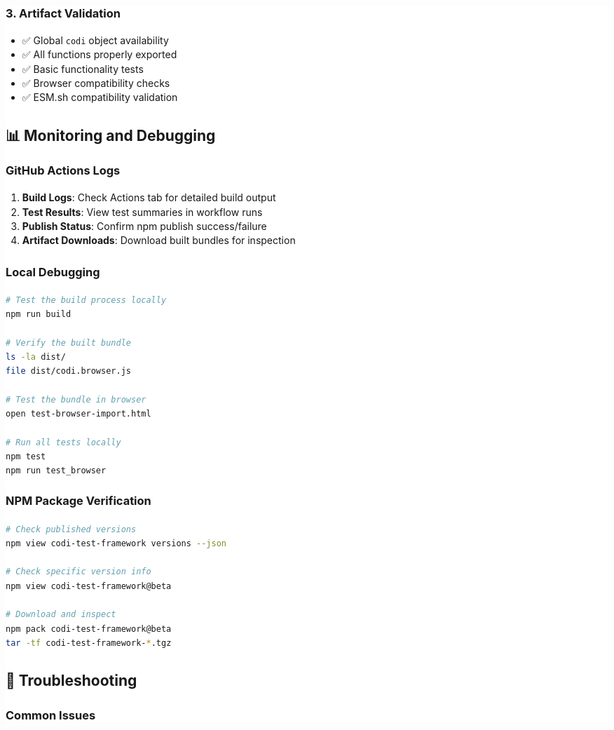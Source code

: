 ### 3. Artifact Validation
- ✅ Global `codi` object availability
- ✅ All functions properly exported
- ✅ Basic functionality tests
- ✅ Browser compatibility checks
- ✅ ESM.sh compatibility validation

## 📊 Monitoring and Debugging

### GitHub Actions Logs

1. **Build Logs**: Check Actions tab for detailed build output
2. **Test Results**: View test summaries in workflow runs
3. **Publish Status**: Confirm npm publish success/failure
4. **Artifact Downloads**: Download built bundles for inspection

### Local Debugging

```bash
# Test the build process locally
npm run build

# Verify the built bundle
ls -la dist/
file dist/codi.browser.js

# Test the bundle in browser
open test-browser-import.html

# Run all tests locally
npm test
npm run test_browser
```

### NPM Package Verification

```bash
# Check published versions
npm view codi-test-framework versions --json

# Check specific version info
npm view codi-test-framework@beta

# Download and inspect
npm pack codi-test-framework@beta
tar -tf codi-test-framework-*.tgz
```

## 🚨 Troubleshooting

### Common Issues
